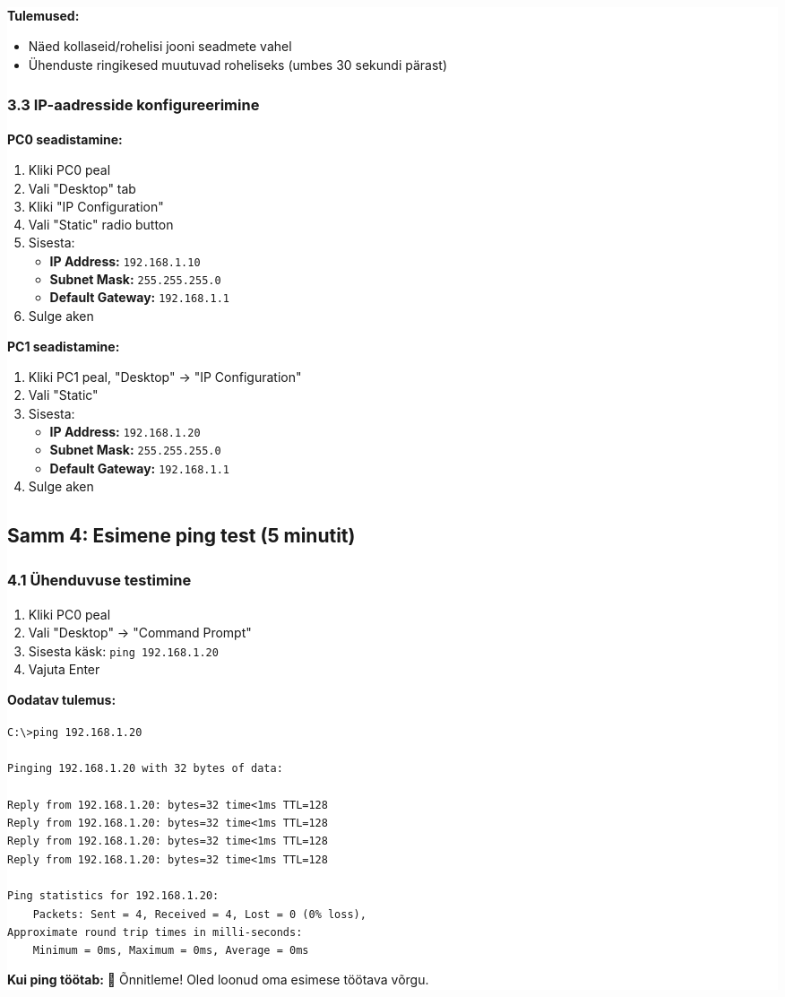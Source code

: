 **Tulemused:**
- Näed kollaseid/rohelisi jooni seadmete vahel
- Ühenduste ringikesed muutuvad roheliseks (umbes 30 sekundi pärast)

### 3.3 IP-aadresside konfigureerimine
**PC0 seadistamine:**
1. Kliki PC0 peal
2. Vali "Desktop" tab
3. Kliki "IP Configuration"
4. Vali "Static" radio button
5. Sisesta:
   - **IP Address:** `192.168.1.10`
   - **Subnet Mask:** `255.255.255.0`
   - **Default Gateway:** `192.168.1.1`
6. Sulge aken

**PC1 seadistamine:**
1. Kliki PC1 peal, "Desktop" → "IP Configuration"
2. Vali "Static"
3. Sisesta:
   - **IP Address:** `192.168.1.20`
   - **Subnet Mask:** `255.255.255.0`
   - **Default Gateway:** `192.168.1.1`
4. Sulge aken

## Samm 4: Esimene ping test (5 minutit)

### 4.1 Ühenduvuse testimine
1. Kliki PC0 peal
2. Vali "Desktop" → "Command Prompt"
3. Sisesta käsk: `ping 192.168.1.20`
4. Vajuta Enter

**Oodatav tulemus:**
```
C:\>ping 192.168.1.20

Pinging 192.168.1.20 with 32 bytes of data:

Reply from 192.168.1.20: bytes=32 time<1ms TTL=128
Reply from 192.168.1.20: bytes=32 time<1ms TTL=128
Reply from 192.168.1.20: bytes=32 time<1ms TTL=128
Reply from 192.168.1.20: bytes=32 time<1ms TTL=128

Ping statistics for 192.168.1.20:
    Packets: Sent = 4, Received = 4, Lost = 0 (0% loss),
Approximate round trip times in milli-seconds:
    Minimum = 0ms, Maximum = 0ms, Average = 0ms
```

**Kui ping töötab:** 🎉 Õnnitleme! Oled loonud oma esimese töötava võrgu.
